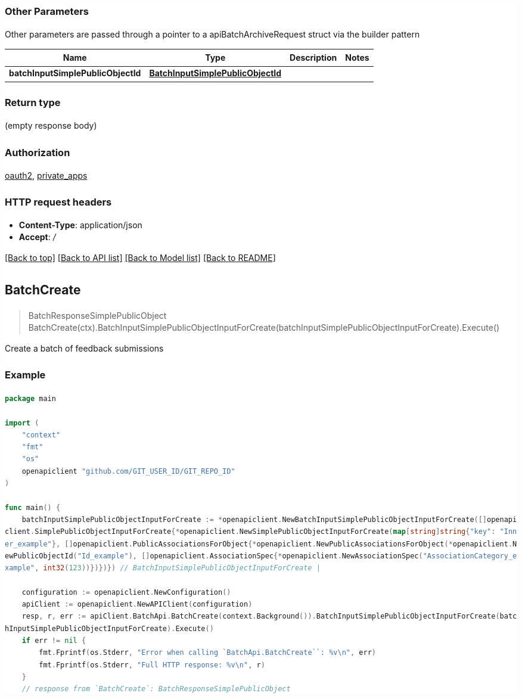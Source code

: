 

### Other Parameters

Other parameters are passed through a pointer to a apiBatchArchiveRequest struct via the builder pattern


Name | Type | Description  | Notes
------------- | ------------- | ------------- | -------------
 **batchInputSimplePublicObjectId** | [**BatchInputSimplePublicObjectId**](BatchInputSimplePublicObjectId.md) |  | 

### Return type

 (empty response body)

### Authorization

[oauth2](../README.md#oauth2), [private_apps](../README.md#private_apps)

### HTTP request headers

- **Content-Type**: application/json
- **Accept**: */*

[[Back to top]](#) [[Back to API list]](../README.md#documentation-for-api-endpoints)
[[Back to Model list]](../README.md#documentation-for-models)
[[Back to README]](../README.md)


## BatchCreate

> BatchResponseSimplePublicObject BatchCreate(ctx).BatchInputSimplePublicObjectInputForCreate(batchInputSimplePublicObjectInputForCreate).Execute()

Create a batch of feedback submissions

### Example

```go
package main

import (
    "context"
    "fmt"
    "os"
    openapiclient "github.com/GIT_USER_ID/GIT_REPO_ID"
)

func main() {
    batchInputSimplePublicObjectInputForCreate := *openapiclient.NewBatchInputSimplePublicObjectInputForCreate([]openapiclient.SimplePublicObjectInputForCreate{*openapiclient.NewSimplePublicObjectInputForCreate(map[string]string{"key": "Inner_example"}, []openapiclient.PublicAssociationsForObject{*openapiclient.NewPublicAssociationsForObject(*openapiclient.NewPublicObjectId("Id_example"), []openapiclient.AssociationSpec{*openapiclient.NewAssociationSpec("AssociationCategory_example", int32(123))})})}) // BatchInputSimplePublicObjectInputForCreate | 

    configuration := openapiclient.NewConfiguration()
    apiClient := openapiclient.NewAPIClient(configuration)
    resp, r, err := apiClient.BatchApi.BatchCreate(context.Background()).BatchInputSimplePublicObjectInputForCreate(batchInputSimplePublicObjectInputForCreate).Execute()
    if err != nil {
        fmt.Fprintf(os.Stderr, "Error when calling `BatchApi.BatchCreate``: %v\n", err)
        fmt.Fprintf(os.Stderr, "Full HTTP response: %v\n", r)
    }
    // response from `BatchCreate`: BatchResponseSimplePublicObject
```